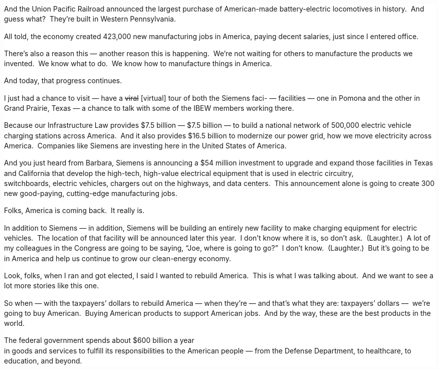 And the Union Pacific Railroad announced the largest purchase of
American-made battery-electric locomotives in history.  And guess what? 
They’re built in Western Pennsylvania.  
  
All told, the economy created 423,000 new manufacturing jobs in America,
paying decent salaries, just since I entered office.  
  
There’s also a reason this — another reason this is happening.  We’re
not waiting for others to manufacture the products we invented.  We know
what to do.  We know how to manufacture things in America.  
  
And today, that progress continues.  
  
I just had a chance to visit — have a <s>viral</s> \[virtual\] tour of
both the Siemens faci- — facilities — one in Pomona and the other in
Grand Prairie, Texas — a chance to talk with some of the IBEW members
working there.  
  
Because our Infrastructure Law provides $7.5 billion — $7.5 billion — to
build a national network of 500,000 electric vehicle charging stations
across America.  And it also provides $16.5 billion to modernize our
power grid, how we move electricity across America.  Companies like
Siemens are investing here in the United States of America.  
  
And you just heard from Barbara, Siemens is announcing a $54 million
investment to upgrade and expand those facilities in Texas and
California that develop the high-tech, high-value electrical equipment
that is used in electric circuitry,   
switchboards, electric vehicles, chargers out on the highways, and data
centers.  This announcement alone is going to create 300 new
good-paying, cutting-edge manufacturing jobs.  
  
Folks, America is coming back.  It really is.  
  
In addition to Siemens — in addition, Siemens will be building an
entirely new facility to make charging equipment for electric vehicles. 
The location of that facility will be announced later this year.  I
don’t know where it is, so don’t ask.  (Laughter.)  A lot of my
colleagues in the Congress are going to be saying, “Joe, where is going
to go?”  I don’t know.  (Laughter.)  But it’s going to be in America and
help us continue to grow our clean-energy economy.  
  
Look, folks, when I ran and got elected, I said I wanted to rebuild
America.  This is what I was talking about.  And we want to see a lot
more stories like this one.  
  
So when — with the taxpayers’ dollars to rebuild America — when they’re
— and that’s what they are: taxpayers’ dollars —  we’re going to buy
American.  Buying American products to support American jobs.  And by
the way, these are the best products in the world.  
  
The federal government spends about $600 billion a year  
in goods and services to fulfill its responsibilities to the American
people — from the Defense Department, to healthcare, to education, and
beyond.  
  